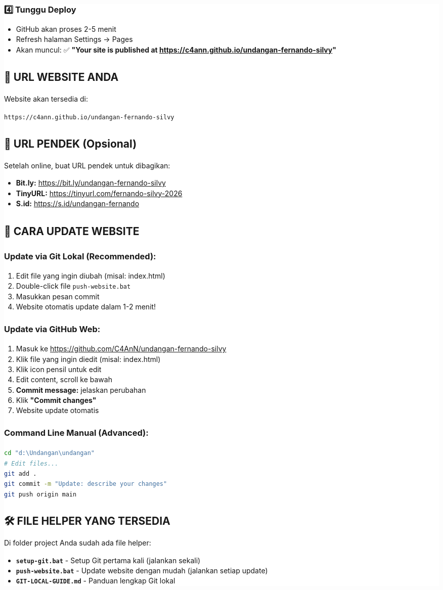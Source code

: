 ### 4️⃣ **Tunggu Deploy**
- GitHub akan proses 2-5 menit
- Refresh halaman Settings → Pages
- Akan muncul: ✅ **"Your site is published at https://c4ann.github.io/undangan-fernando-silvy"**

## 🎯 URL WEBSITE ANDA

Website akan tersedia di:
```
https://c4ann.github.io/undangan-fernando-silvy
```

## 📱 URL PENDEK (Opsional)

Setelah online, buat URL pendek untuk dibagikan:
- **Bit.ly:** https://bit.ly/undangan-fernando-silvy
- **TinyURL:** https://tinyurl.com/fernando-silvy-2026
- **S.id:** https://s.id/undangan-fernando

## 🔄 CARA UPDATE WEBSITE

### **Update via Git Lokal (Recommended):**
1. Edit file yang ingin diubah (misal: index.html)
2. Double-click file `push-website.bat`
3. Masukkan pesan commit
4. Website otomatis update dalam 1-2 menit!

### **Update via GitHub Web:**
1. Masuk ke https://github.com/C4AnN/undangan-fernando-silvy
2. Klik file yang ingin diedit (misal: index.html)
3. Klik icon pensil untuk edit
4. Edit content, scroll ke bawah
5. **Commit message:** jelaskan perubahan
6. Klik **"Commit changes"**
7. Website update otomatis

### **Command Line Manual (Advanced):**
```bash
cd "d:\Undangan\undangan"
# Edit files...
git add .
git commit -m "Update: describe your changes"  
git push origin main
```

## 🛠️ FILE HELPER YANG TERSEDIA

Di folder project Anda sudah ada file helper:
- **`setup-git.bat`** - Setup Git pertama kali (jalankan sekali)
- **`push-website.bat`** - Update website dengan mudah (jalankan setiap update)
- **`GIT-LOCAL-GUIDE.md`** - Panduan lengkap Git lokal
